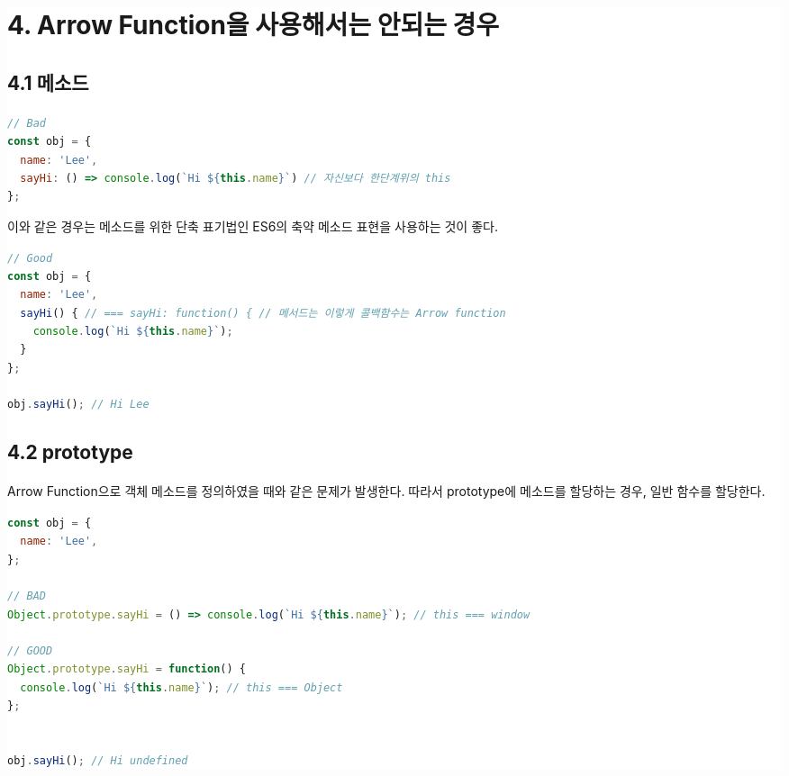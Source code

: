 


# 4. Arrow Function을 사용해서는 안되는 경우



## 4.1 메소드

```js
// Bad
const obj = {
  name: 'Lee',
  sayHi: () => console.log(`Hi ${this.name}`) // 자신보다 한단계위의 this
};

```

이와 같은 경우는 메소드를 위한 단축 표기법인 ES6의 축약 메소드 표현을 사용하는 것이 좋다.

```js
// Good
const obj = {
  name: 'Lee',
  sayHi() { // === sayHi: function() { // 메서드는 이렇게 콜백함수는 Arrow function
    console.log(`Hi ${this.name}`);
  }
};

obj.sayHi(); // Hi Lee
```



## 4.2 prototype

Arrow Function으로 객체 메소드를 정의하였을 때와 같은 문제가 발생한다. 따라서 prototype에 메소드를 할당하는 경우, 일반 함수를 할당한다.

```js
const obj = {
  name: 'Lee',
};

// BAD
Object.prototype.sayHi = () => console.log(`Hi ${this.name}`); // this === window

// GOOD
Object.prototype.sayHi = function() {
  console.log(`Hi ${this.name}`); // this === Object
};


obj.sayHi(); // Hi undefined
```
